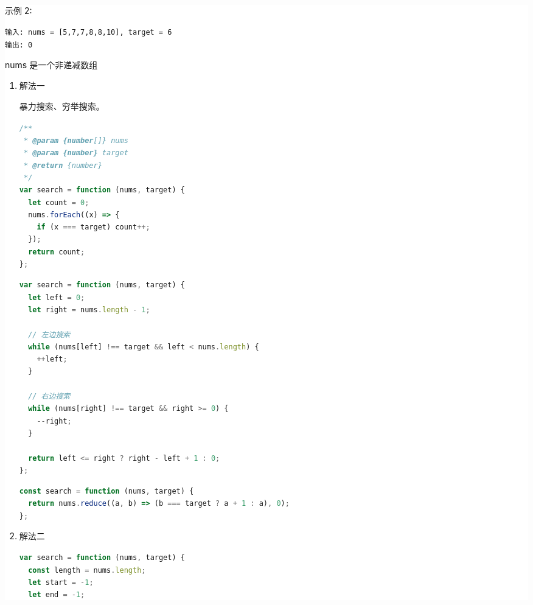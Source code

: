 示例 2:
```
输入: nums = [5,7,7,8,8,10], target = 6
输出: 0
```

nums 是一个非递减数组

1. 解法一

    暴力搜索、穷举搜索。

    ```javascript
    /**
     * @param {number[]} nums
     * @param {number} target
     * @return {number}
     */
    var search = function (nums, target) {
      let count = 0;
      nums.forEach((x) => {
        if (x === target) count++;
      });
      return count;
    };
    ```

    ```javascript
    var search = function (nums, target) {
      let left = 0;
      let right = nums.length - 1;

      // 左边搜索
      while (nums[left] !== target && left < nums.length) {
        ++left;
      }

      // 右边搜索
      while (nums[right] !== target && right >= 0) {
        --right;
      }

      return left <= right ? right - left + 1 : 0;
    };
    ```

    ```javascript
    const search = function (nums, target) {
      return nums.reduce((a, b) => (b === target ? a + 1 : a), 0);
    };
    ```
2. 解法二

    ```javascript
    var search = function (nums, target) {
      const length = nums.length;
      let start = -1;
      let end = -1;
